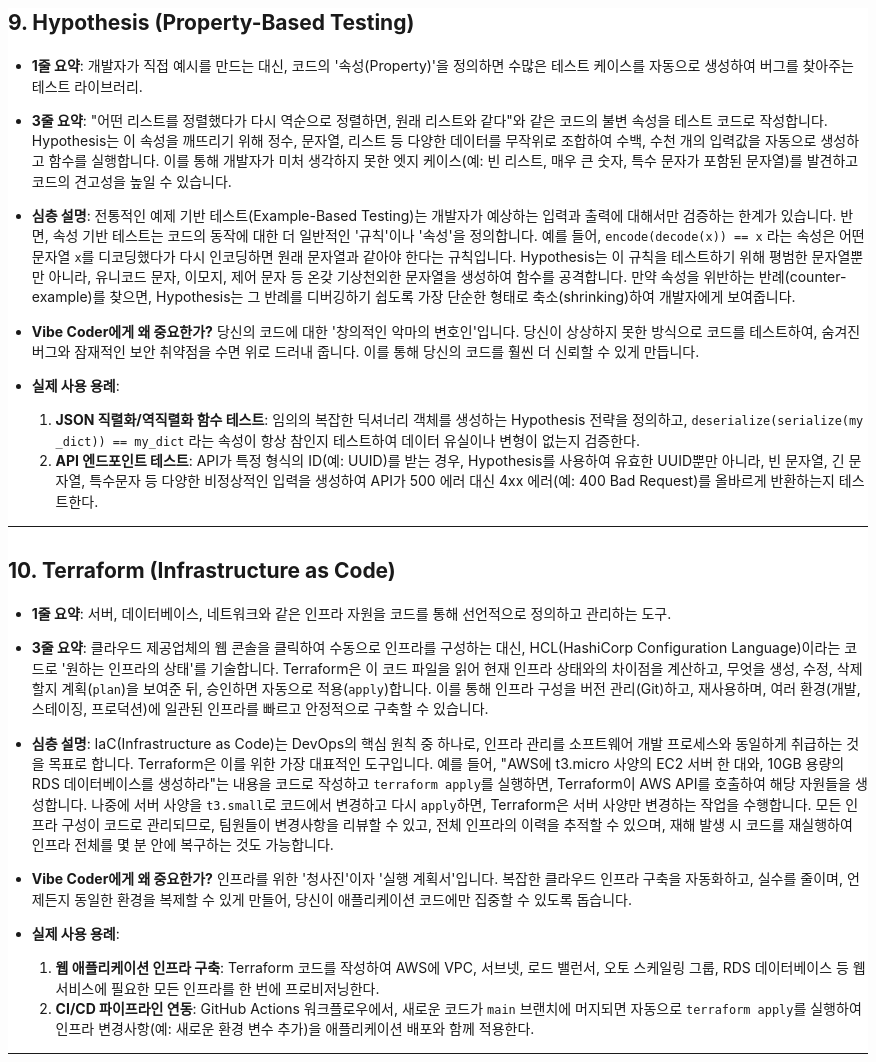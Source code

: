 
## 9. Hypothesis (Property-Based Testing)

-   **1줄 요약**: 개발자가 직접 예시를 만드는 대신, 코드의 '속성(Property)'을 정의하면 수많은 테스트 케이스를 자동으로 생성하여 버그를 찾아주는 테스트 라이브러리.

-   **3줄 요약**:
    "어떤 리스트를 정렬했다가 다시 역순으로 정렬하면, 원래 리스트와 같다"와 같은 코드의 불변 속성을 테스트 코드로 작성합니다.
    Hypothesis는 이 속성을 깨뜨리기 위해 정수, 문자열, 리스트 등 다양한 데이터를 무작위로 조합하여 수백, 수천 개의 입력값을 자동으로 생성하고 함수를 실행합니다.
    이를 통해 개발자가 미처 생각하지 못한 엣지 케이스(예: 빈 리스트, 매우 큰 숫자, 특수 문자가 포함된 문자열)를 발견하고 코드의 견고성을 높일 수 있습니다.

-   **심층 설명**:
    전통적인 예제 기반 테스트(Example-Based Testing)는 개발자가 예상하는 입력과 출력에 대해서만 검증하는 한계가 있습니다. 반면, 속성 기반 테스트는 코드의 동작에 대한 더 일반적인 '규칙'이나 '속성'을 정의합니다. 예를 들어, `encode(decode(x)) == x` 라는 속성은 어떤 문자열 `x`를 디코딩했다가 다시 인코딩하면 원래 문자열과 같아야 한다는 규칙입니다. Hypothesis는 이 규칙을 테스트하기 위해 평범한 문자열뿐만 아니라, 유니코드 문자, 이모지, 제어 문자 등 온갖 기상천외한 문자열을 생성하여 함수를 공격합니다. 만약 속성을 위반하는 반례(counter-example)를 찾으면, Hypothesis는 그 반례를 디버깅하기 쉽도록 가장 단순한 형태로 축소(shrinking)하여 개발자에게 보여줍니다.

-   **Vibe Coder에게 왜 중요한가?**
    당신의 코드에 대한 '창의적인 악마의 변호인'입니다. 당신이 상상하지 못한 방식으로 코드를 테스트하여, 숨겨진 버그와 잠재적인 보안 취약점을 수면 위로 드러내 줍니다. 이를 통해 당신의 코드를 훨씬 더 신뢰할 수 있게 만듭니다.

-   **실제 사용 용례**:
    1.  **JSON 직렬화/역직렬화 함수 테스트**: 임의의 복잡한 딕셔너리 객체를 생성하는 Hypothesis 전략을 정의하고, `deserialize(serialize(my_dict)) == my_dict` 라는 속성이 항상 참인지 테스트하여 데이터 유실이나 변형이 없는지 검증한다.
    2.  **API 엔드포인트 테스트**: API가 특정 형식의 ID(예: UUID)를 받는 경우, Hypothesis를 사용하여 유효한 UUID뿐만 아니라, 빈 문자열, 긴 문자열, 특수문자 등 다양한 비정상적인 입력을 생성하여 API가 500 에러 대신 4xx 에러(예: 400 Bad Request)를 올바르게 반환하는지 테스트한다.

---

## 10. Terraform (Infrastructure as Code)

-   **1줄 요약**: 서버, 데이터베이스, 네트워크와 같은 인프라 자원을 코드를 통해 선언적으로 정의하고 관리하는 도구.

-   **3줄 요약**:
    클라우드 제공업체의 웹 콘솔을 클릭하여 수동으로 인프라를 구성하는 대신, HCL(HashiCorp Configuration Language)이라는 코드로 '원하는 인프라의 상태'를 기술합니다.
    Terraform은 이 코드 파일을 읽어 현재 인프라 상태와의 차이점을 계산하고, 무엇을 생성, 수정, 삭제할지 계획(`plan`)을 보여준 뒤, 승인하면 자동으로 적용(`apply`)합니다.
    이를 통해 인프라 구성을 버전 관리(Git)하고, 재사용하며, 여러 환경(개발, 스테이징, 프로덕션)에 일관된 인프라를 빠르고 안정적으로 구축할 수 있습니다.

-   **심층 설명**:
    IaC(Infrastructure as Code)는 DevOps의 핵심 원칙 중 하나로, 인프라 관리를 소프트웨어 개발 프로세스와 동일하게 취급하는 것을 목표로 합니다. Terraform은 이를 위한 가장 대표적인 도구입니다. 예를 들어, "AWS에 t3.micro 사양의 EC2 서버 한 대와, 10GB 용량의 RDS 데이터베이스를 생성하라"는 내용을 코드로 작성하고 `terraform apply`를 실행하면, Terraform이 AWS API를 호출하여 해당 자원들을 생성합니다. 나중에 서버 사양을 `t3.small`로 코드에서 변경하고 다시 `apply`하면, Terraform은 서버 사양만 변경하는 작업을 수행합니다. 모든 인프라 구성이 코드로 관리되므로, 팀원들이 변경사항을 리뷰할 수 있고, 전체 인프라의 이력을 추적할 수 있으며, 재해 발생 시 코드를 재실행하여 인프라 전체를 몇 분 안에 복구하는 것도 가능합니다.

-   **Vibe Coder에게 왜 중요한가?**
    인프라를 위한 '청사진'이자 '실행 계획서'입니다. 복잡한 클라우드 인프라 구축을 자동화하고, 실수를 줄이며, 언제든지 동일한 환경을 복제할 수 있게 만들어, 당신이 애플리케이션 코드에만 집중할 수 있도록 돕습니다.

-   **실제 사용 용례**:
    1.  **웹 애플리케이션 인프라 구축**: Terraform 코드를 작성하여 AWS에 VPC, 서브넷, 로드 밸런서, 오토 스케일링 그룹, RDS 데이터베이스 등 웹 서비스에 필요한 모든 인프라를 한 번에 프로비저닝한다.
    2.  **CI/CD 파이프라인 연동**: GitHub Actions 워크플로우에서, 새로운 코드가 `main` 브랜치에 머지되면 자동으로 `terraform apply`를 실행하여 인프라 변경사항(예: 새로운 환경 변수 추가)을 애플리케이션 배포와 함께 적용한다.

---